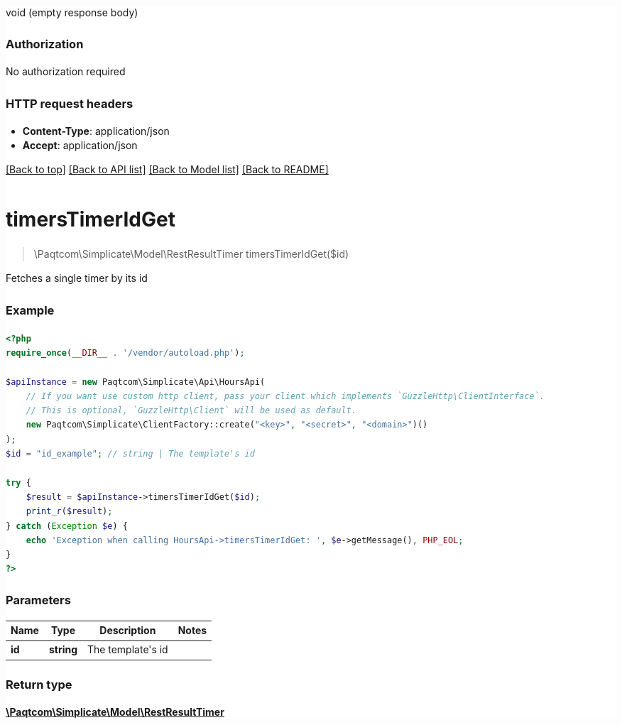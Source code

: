 void (empty response body)

### Authorization

No authorization required

### HTTP request headers

- **Content-Type**: application/json
- **Accept**: application/json

[[Back to top]](#) [[Back to API list]](../README.md#documentation-for-api-endpoints) [[Back to Model list]](../README.md#documentation-for-models) [[Back to README]](../README.md)

# **timersTimerIdGet**

> \Paqtcom\Simplicate\Model\RestResultTimer timersTimerIdGet($id)

Fetches a single timer by its id

### Example

```php
<?php
require_once(__DIR__ . '/vendor/autoload.php');

$apiInstance = new Paqtcom\Simplicate\Api\HoursApi(
    // If you want use custom http client, pass your client which implements `GuzzleHttp\ClientInterface`.
    // This is optional, `GuzzleHttp\Client` will be used as default.
    new Paqtcom\Simplicate\ClientFactory::create("<key>", "<secret>", "<domain>")()
);
$id = "id_example"; // string | The template's id

try {
    $result = $apiInstance->timersTimerIdGet($id);
    print_r($result);
} catch (Exception $e) {
    echo 'Exception when calling HoursApi->timersTimerIdGet: ', $e->getMessage(), PHP_EOL;
}
?>
```

### Parameters

 Name   | Type       | Description           | Notes 
--------|------------|-----------------------|-------
 **id** | **string** | The template&#39;s id |

### Return type

[**\Paqtcom\Simplicate\Model\RestResultTimer**](../Model/RestResultTimer.md)
